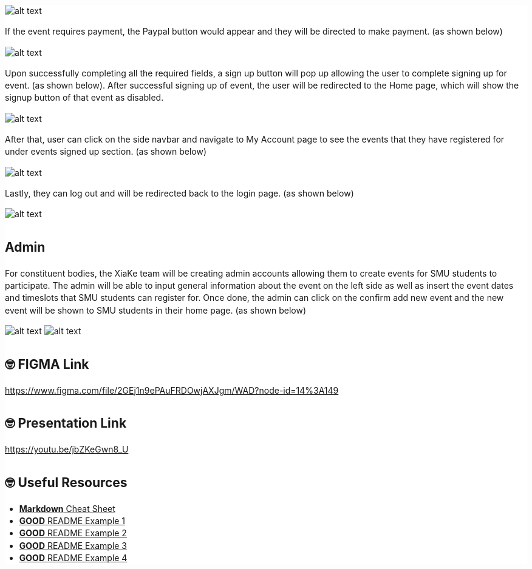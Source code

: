![alt text](https://github.com/is216-supreme/is216-project-group4/blob/main/signupEvent.png?raw=true)

If the event requires payment, the Paypal button would appear and they will be directed to make payment. (as shown below)

![alt text](https://github.com/is216-supreme/is216-project-group4/blob/main/paymentEvent.png?raw=true)

Upon successfully completing all the required fields, a sign up button will pop up allowing the user to complete signing up for event. (as shown below). After successful signing up of event, the user will be redirected to the Home page, which will show the signup button of that event as disabled.

![alt text](https://github.com/is216-supreme/is216-project-group4/blob/main/successfulSignUp.png?raw=true)

After that, user can click on the side navbar and navigate to My Account page to see the events that they have registered for under events signed up section. (as shown below)

![alt text](https://github.com/is216-supreme/is216-project-group4/blob/main/myAccount.png?raw=true)

Lastly, they can log out and will be redirected back to the login page. (as shown below)

![alt text](https://github.com/is216-supreme/is216-project-group4/blob/main/login%20ss.png?raw=true)

## Admin ##
For constituent bodies, the XiaKe team will be creating admin accounts allowing them to create events for SMU students to participate. The admin will be able to input general information about the event on the left side as well as insert the event dates and timeslots that SMU students can register for. Once done, the admin can click on the confirm add new event and the new event will be shown to SMU students in their home page. (as shown below)

![alt text](https://github.com/is216-supreme/is216-project-group4/blob/main/admin.png?raw=true)
![alt text](https://github.com/is216-supreme/is216-project-group4/blob/main/createEvent.png?raw=true)


## 🤓 FIGMA Link ##
https://www.figma.com/file/2GEj1n9ePAuFRDOwjAXJgm/WAD?node-id=14%3A149

## 🤓 Presentation Link ##
https://youtu.be/jbZKeGwn8_U


## 🤓 Useful Resources ##
* [**Markdown** Cheat Sheet](https://www.markdownguide.org/cheat-sheet/)
* [**GOOD** README Example 1](https://github.com/testing-library/cypress-testing-library)
* [**GOOD** README Example 2](https://github.com/typeorm/typeorm)
* [**GOOD** README Example 3](https://github.com/amark/gun)
* [**GOOD** README Example 4](https://github.com/google/leveldb)
